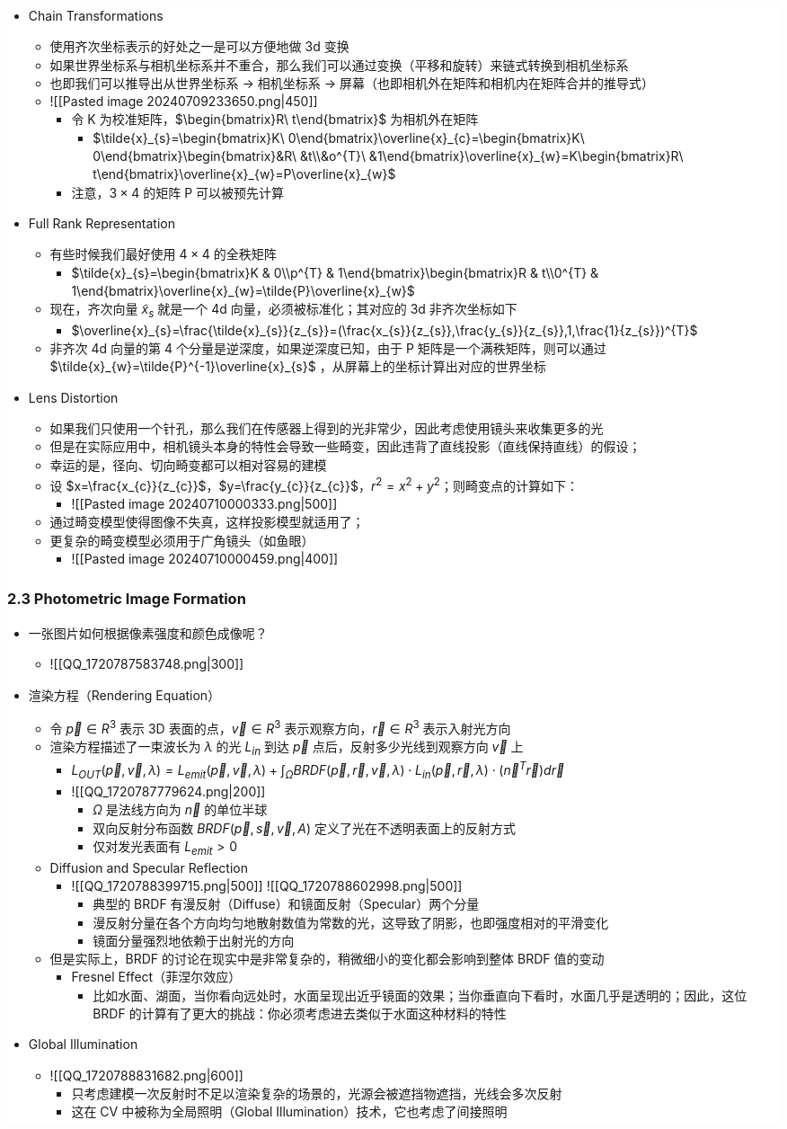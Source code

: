 - Chain Transformations
	- 使用齐次坐标表示的好处之一是可以方便地做 3d 变换
	- 如果世界坐标系与相机坐标系并不重合，那么我们可以通过变换（平移和旋转）来链式转换到相机坐标系
	- 也即我们可以推导出从世界坐标系 -> 相机坐标系 -> 屏幕（也即相机外在矩阵和相机内在矩阵合并的推导式）
	- ![[Pasted image 20240709233650.png|450]]
		- 令 K 为校准矩阵，$\begin{bmatrix}R\ t\end{bmatrix}$ 为相机外在矩阵
			- $\tilde{x}_{s}=\begin{bmatrix}K\ 0\end{bmatrix}\overline{x}_{c}=\begin{bmatrix}K\ 0\end{bmatrix}\begin{bmatrix}&R\ &t\\&o^{T}\ &1\end{bmatrix}\overline{x}_{w}=K\begin{bmatrix}R\ t\end{bmatrix}\overline{x}_{w}=P\overline{x}_{w}$
		- 注意，$3\times4$ 的矩阵 P 可以被预先计算

- Full Rank Representation
	- 有些时候我们最好使用 $4\times4$ 的全秩矩阵
		- $\tilde{x}_{s}=\begin{bmatrix}K & 0\\p^{T} & 1\end{bmatrix}\begin{bmatrix}R & t\\0^{T} & 1\end{bmatrix}\overline{x}_{w}=\tilde{P}\overline{x}_{w}$
	- 现在，齐次向量 $\tilde{x}_{s}$ 就是一个 4d 向量，必须被标准化；其对应的 3d 非齐次坐标如下
		- $\overline{x}_{s}=\frac{\tilde{x}_{s}}{z_{s}}=(\frac{x_{s}}{z_{s}},\frac{y_{s}}{z_{s}},1,\frac{1}{z_{s}})^{T}$
	- 非齐次 4d 向量的第 4 个分量是逆深度，如果逆深度已知，由于 P 矩阵是一个满秩矩阵，则可以通过 $\tilde{x}_{w}=\tilde{P}^{-1}\overline{x}_{s}$ ，从屏幕上的坐标计算出对应的世界坐标

- Lens Distortion
	- 如果我们只使用一个针孔，那么我们在传感器上得到的光非常少，因此考虑使用镜头来收集更多的光
	- 但是在实际应用中，相机镜头本身的特性会导致一些畸变，因此违背了直线投影（直线保持直线）的假设；
	- 幸运的是，径向、切向畸变都可以相对容易的建模
	- 设 $x=\frac{x_{c}}{z_{c}}$，$y=\frac{y_{c}}{z_{c}}$，$r^{2}=x^{2}+y^{2}$；则畸变点的计算如下：
		- ![[Pasted image 20240710000333.png|500]]
	- 通过畸变模型使得图像不失真，这样投影模型就适用了；
	- 更复杂的畸变模型必须用于广角镜头（如鱼眼）
		- ![[Pasted image 20240710000459.png|400]]

### 2.3 Photometric Image Formation

- 一张图片如何根据像素强度和颜色成像呢？
	- ![[QQ_1720787583748.png|300]]

- 渲染方程（Rendering Equation）
	- 令 $\vec{p}\in R^3$ 表示 3D 表面的点，$\vec{v}\in R^{3}$ 表示观察方向，$\vec{r}\in R^3$ 表示入射光方向
	- 渲染方程描述了一束波长为 $\lambda$ 的光 $L_{in}$ 到达 $\vec{p}$ 点后，反射多少光线到观察方向 $\vec{v}$ 上
		- $L_{OUT}(\vec{p},\vec{v},\lambda)=L_{emit}(\vec{p},\vec{v},\lambda)+\int_{\Omega}BRDF(\vec{p},\vec{r},\vec{v},\lambda)\cdot L_{in}(\vec{p},\vec{r},\lambda)\cdot(\vec{n}^{T}\vec{r})d\vec{r}$
		- ![[QQ_1720787779624.png|200]]
			- $\Omega$ 是法线方向为 $\vec{n}$ 的单位半球
			- 双向反射分布函数 $BRDF(\vec{p},\vec{s},\vec{v},A)$ 定义了光在不透明表面上的反射方式
			- 仅对发光表面有 $L_{emit}>0$
	- Diffusion and Specular Reflection
		- ![[QQ_1720788399715.png|500]] ![[QQ_1720788602998.png|500]]
			- 典型的 BRDF 有漫反射（Diffuse）和镜面反射（Specular）两个分量
			- 漫反射分量在各个方向均匀地散射数值为常数的光，这导致了阴影，也即强度相对的平滑变化
			- 镜面分量强烈地依赖于出射光的方向
	- 但是实际上，BRDF 的讨论在现实中是非常复杂的，稍微细小的变化都会影响到整体 BRDF 值的变动
		- Fresnel Effect（菲涅尔效应）
			- 比如水面、湖面，当你看向远处时，水面呈现出近乎镜面的效果；当你垂直向下看时，水面几乎是透明的；因此，这位 BRDF 的计算有了更大的挑战：你必须考虑进去类似于水面这种材料的特性
- Global Illumination
	- ![[QQ_1720788831682.png|600]]
		- 只考虑建模一次反射时不足以渲染复杂的场景的，光源会被遮挡物遮挡，光线会多次反射
		- 这在 CV 中被称为全局照明（Global Illumination）技术，它也考虑了间接照明
